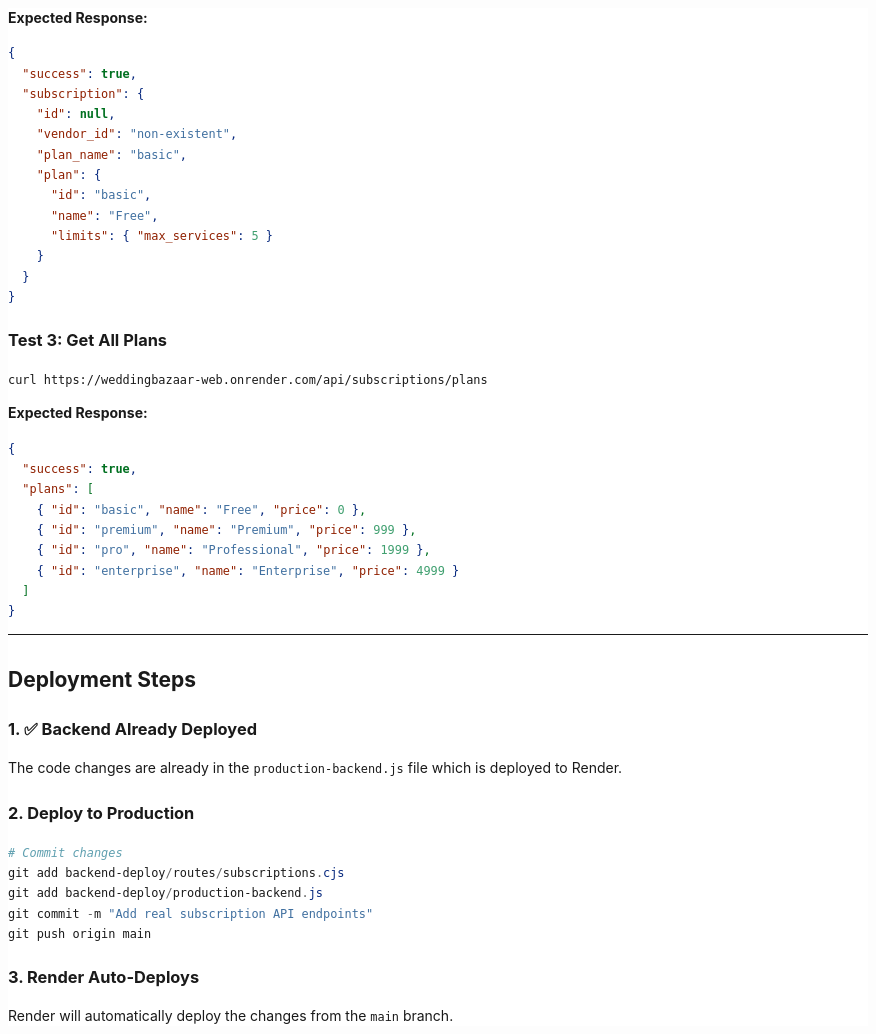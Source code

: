 **Expected Response:**
```json
{
  "success": true,
  "subscription": {
    "id": null,
    "vendor_id": "non-existent",
    "plan_name": "basic",
    "plan": {
      "id": "basic",
      "name": "Free",
      "limits": { "max_services": 5 }
    }
  }
}
```

### Test 3: Get All Plans
```bash
curl https://weddingbazaar-web.onrender.com/api/subscriptions/plans
```

**Expected Response:**
```json
{
  "success": true,
  "plans": [
    { "id": "basic", "name": "Free", "price": 0 },
    { "id": "premium", "name": "Premium", "price": 999 },
    { "id": "pro", "name": "Professional", "price": 1999 },
    { "id": "enterprise", "name": "Enterprise", "price": 4999 }
  ]
}
```

---

## Deployment Steps

### 1. ✅ Backend Already Deployed
The code changes are already in the `production-backend.js` file which is deployed to Render.

### 2. Deploy to Production
```powershell
# Commit changes
git add backend-deploy/routes/subscriptions.cjs
git add backend-deploy/production-backend.js
git commit -m "Add real subscription API endpoints"
git push origin main
```

### 3. Render Auto-Deploys
Render will automatically deploy the changes from the `main` branch.
